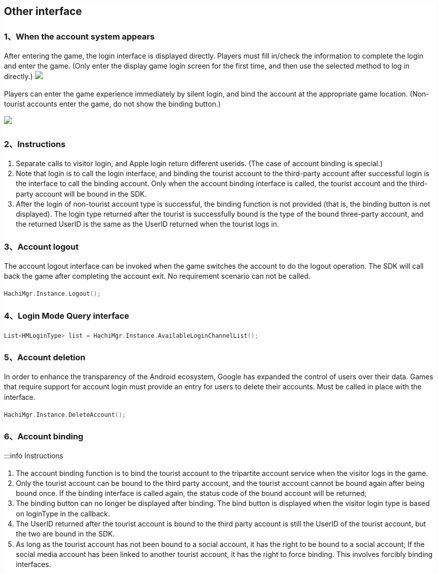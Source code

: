 ## Other interface

### 1、When the account system appears
After entering the game, the login interface is displayed directly. Players must fill in/check the information to complete the login and enter the game. (Only enter the display game login screen for the first time, and then use the selected method to log in directly.)
![](/img/HCSDK/login01.png)

Players can enter the game experience immediately by silent login, and bind the account at the appropriate game location. (Non-tourist accounts enter the game, do not show the binding button.)

![](/img/HCSDK/login02.png)

### 2、Instructions
1. Separate calls to visitor login, and Apple login return different userids. (The case of account binding is special.)
2. Note that login is to call the login interface, and binding the tourist account to the third-party account after successful login is the interface to call the binding account. Only when the account binding interface is called, the tourist account and the third-party account will be bound in the SDK.
3. After the login of non-tourist account type is successful, the binding function is not provided (that is, the binding button is not displayed). The login type returned after the tourist is successfully bound is the type of the bound three-party account, and the returned UserID is the same as the UserID returned when the tourist logs in.



### 3、Account logout
The account logout interface can be invoked when the game switches the account to do the logout operation. The SDK will call back the game after completing the account exit. No requirement scenario can not be called.

```c
HachiMgr.Instance.Logout();
```

### 4、Login Mode Query interface
```c
List<HMLoginType> list = HachiMgr.Instance.AvailableLoginChannelList();
```

### 5、Account deletion
In order to enhance the transparency of the Android ecosystem, Google has expanded the control of users over their data. Games that require support for account login must provide an entry for users to delete their accounts. Must be called in place with the interface.

```c
HachiMgr.Instance.DeleteAccount();
```

### 6、Account binding
:::info Instructions
1. The account binding function is to bind the tourist account to the tripartite account service when the visitor logs in the game.
2. Only the tourist account can be bound to the third party account, and the tourist account cannot be bound again after being bound once. If the binding interface is called again, the status code of the bound account will be returned;
3. The binding button can no longer be displayed after binding. The bind button is displayed when the visitor login type is based on loginType in the callback.
4. The UserID returned after the tourist account is bound to the third party account is still the UserID of the tourist account, but the two are bound in the SDK.
5. As long as the tourist account has not been bound to a social account, it has the right to be bound to a social account; If the social media account has been linked to another tourist account, it has the right to force binding. This involves forcibly binding interfaces.